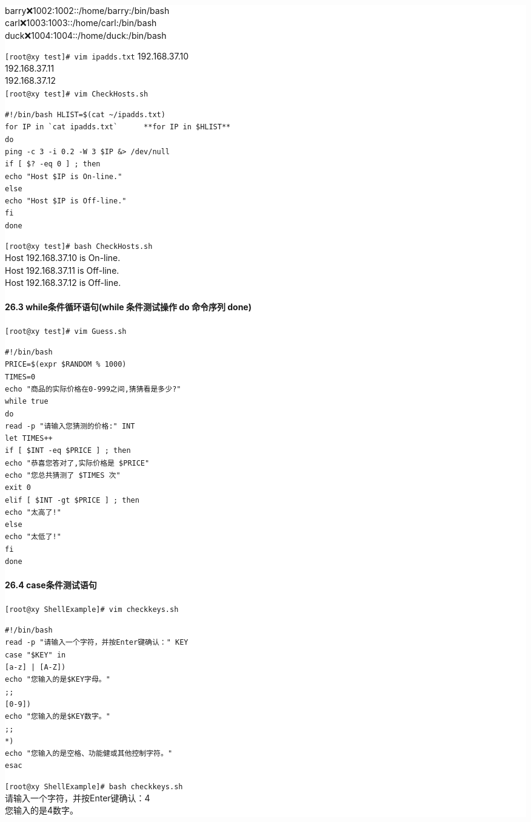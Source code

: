   barry:x:1002:1002::/home/barry:/bin/bash  
  carl:x:1003:1003::/home/carl:/bin/bash  
  duck:x:1004:1004::/home/duck:/bin/bash  

`[root@xy test]# vim ipadds.txt`
  192.168.37.10  
  192.168.37.11  
  192.168.37.12  
`[root@xy test]# vim CheckHosts.sh` 
 
    #!/bin/bash	HLIST=$(cat ~/ipadds.txt)  
    for IP in `cat ipadds.txt`		**for IP in $HLIST**  
    do
    ping -c 3 -i 0.2 -W 3 $IP &> /dev/null  		
    if [ $? -eq 0 ] ; then
    echo "Host $IP is On-line."   
    else   
    echo "Host $IP is Off-line."  
    fi  
    done  
`[root@xy test]# bash CheckHosts.sh`   
  Host 192.168.37.10 is On-line.  
  Host 192.168.37.11 is Off-line.  
  Host 192.168.37.12 is Off-line.  

#### 26.3 while条件循环语句(while 条件测试操作 do 命令序列 done)  
`[root@xy test]# vim Guess.sh`
   
    #!/bin/bash  
    PRICE=$(expr $RANDOM % 1000)  
    TIMES=0  
    echo "商品的实际价格在0-999之间,猜猜看是多少?"  
    while true  
    do  
    read -p "请输入您猜测的价格:" INT  
    let TIMES++  
    if [ $INT -eq $PRICE ] ; then  
    echo "恭喜您答对了,实际价格是 $PRICE"  
    echo "您总共猜测了 $TIMES 次"  
    exit 0  
    elif [ $INT -gt $PRICE ] ; then  
    echo "太高了!"  
    else  
    echo "太低了!"  
    fi  
    done  

#### 26.4 case条件测试语句  
`[root@xy ShellExample]# vim checkkeys.sh`  

    #!/bin/bash  
    read -p "请输入一个字符，并按Enter键确认：" KEY  
    case "$KEY" in  
    [a-z] | [A-Z])  
    echo "您输入的是$KEY字母。"  
    ;;  
    [0-9])  
    echo "您输入的是$KEY数字。"  
    ;;  
    *)  
    echo "您输入的是空格、功能健或其他控制字符。"  
    esac  
`[root@xy ShellExample]# bash checkkeys.sh`  
  请输入一个字符，并按Enter键确认：4  
  您输入的是4数字。  
